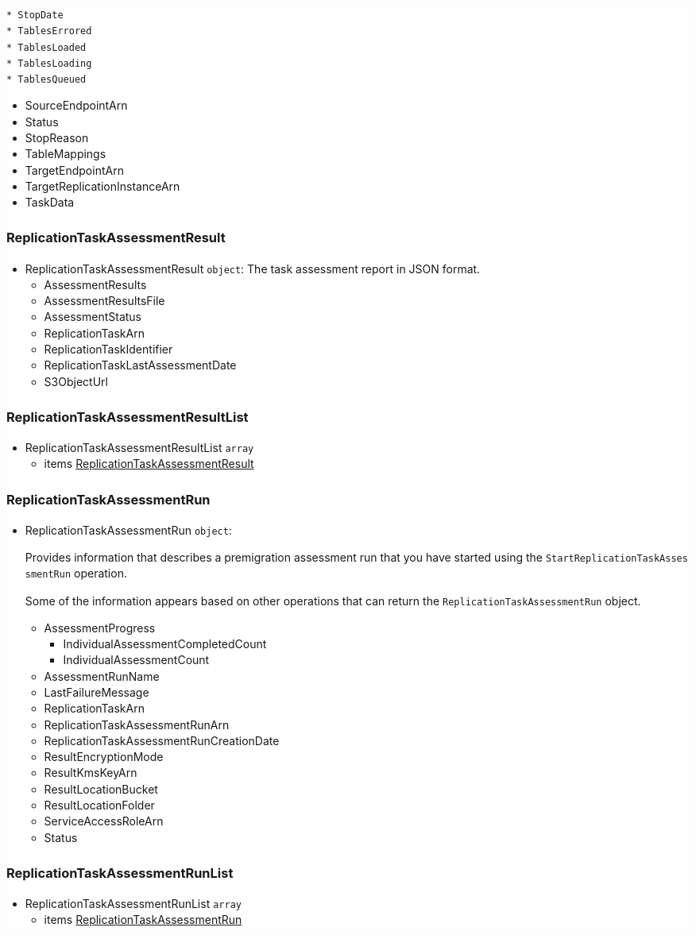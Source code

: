     * StopDate
    * TablesErrored
    * TablesLoaded
    * TablesLoading
    * TablesQueued
  * SourceEndpointArn
  * Status
  * StopReason
  * TableMappings
  * TargetEndpointArn
  * TargetReplicationInstanceArn
  * TaskData

### ReplicationTaskAssessmentResult
* ReplicationTaskAssessmentResult `object`:  The task assessment report in JSON format. 
  * AssessmentResults
  * AssessmentResultsFile
  * AssessmentStatus
  * ReplicationTaskArn
  * ReplicationTaskIdentifier
  * ReplicationTaskLastAssessmentDate
  * S3ObjectUrl

### ReplicationTaskAssessmentResultList
* ReplicationTaskAssessmentResultList `array`
  * items [ReplicationTaskAssessmentResult](#replicationtaskassessmentresult)

### ReplicationTaskAssessmentRun
* ReplicationTaskAssessmentRun `object`: <p>Provides information that describes a premigration assessment run that you have started using the <code>StartReplicationTaskAssessmentRun</code> operation.</p> <p>Some of the information appears based on other operations that can return the <code>ReplicationTaskAssessmentRun</code> object.</p>
  * AssessmentProgress
    * IndividualAssessmentCompletedCount
    * IndividualAssessmentCount
  * AssessmentRunName
  * LastFailureMessage
  * ReplicationTaskArn
  * ReplicationTaskAssessmentRunArn
  * ReplicationTaskAssessmentRunCreationDate
  * ResultEncryptionMode
  * ResultKmsKeyArn
  * ResultLocationBucket
  * ResultLocationFolder
  * ServiceAccessRoleArn
  * Status

### ReplicationTaskAssessmentRunList
* ReplicationTaskAssessmentRunList `array`
  * items [ReplicationTaskAssessmentRun](#replicationtaskassessmentrun)
